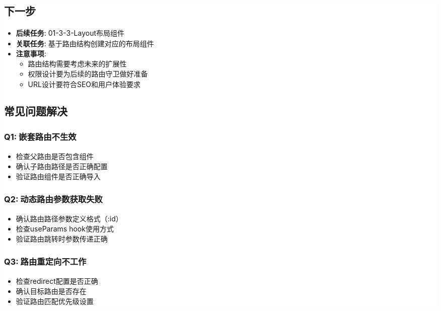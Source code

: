 ## 下一步
- **后续任务**: 01-3-3-Layout布局组件
- **关联任务**: 基于路由结构创建对应的布局组件
- **注意事项**: 
  - 路由结构需要考虑未来的扩展性
  - 权限设计要为后续的路由守卫做好准备
  - URL设计要符合SEO和用户体验要求

## 常见问题解决

### Q1: 嵌套路由不生效
- 检查父路由是否包含<Outlet />组件
- 确认子路由路径是否正确配置
- 验证路由组件是否正确导入

### Q2: 动态路由参数获取失败
- 确认路由路径参数定义格式（:id）
- 检查useParams hook使用方式
- 验证路由跳转时参数传递正确

### Q3: 路由重定向不工作
- 检查redirect配置是否正确
- 确认目标路由是否存在
- 验证路由匹配优先级设置